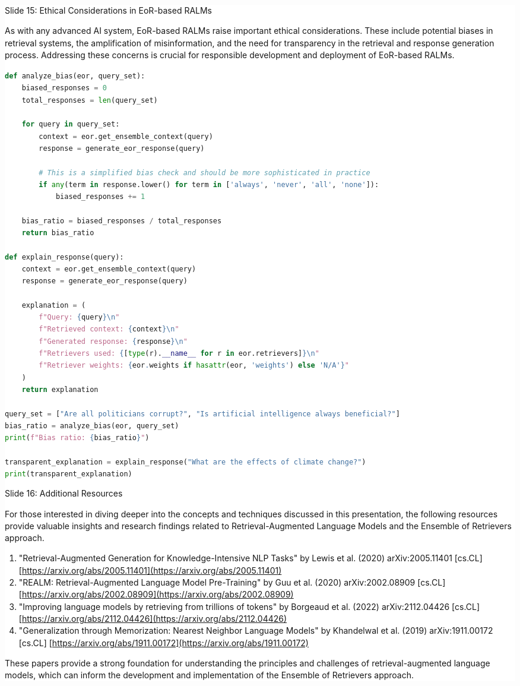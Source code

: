 Slide 15: Ethical Considerations in EoR-based RALMs

As with any advanced AI system, EoR-based RALMs raise important ethical considerations. These include potential biases in retrieval systems, the amplification of misinformation, and the need for transparency in the retrieval and response generation process. Addressing these concerns is crucial for responsible development and deployment of EoR-based RALMs.

```python
def analyze_bias(eor, query_set):
    biased_responses = 0
    total_responses = len(query_set)
    
    for query in query_set:
        context = eor.get_ensemble_context(query)
        response = generate_eor_response(query)
        
        # This is a simplified bias check and should be more sophisticated in practice
        if any(term in response.lower() for term in ['always', 'never', 'all', 'none']):
            biased_responses += 1
    
    bias_ratio = biased_responses / total_responses
    return bias_ratio

def explain_response(query):
    context = eor.get_ensemble_context(query)
    response = generate_eor_response(query)
    
    explanation = (
        f"Query: {query}\n"
        f"Retrieved context: {context}\n"
        f"Generated response: {response}\n"
        f"Retrievers used: {[type(r).__name__ for r in eor.retrievers]}\n"
        f"Retriever weights: {eor.weights if hasattr(eor, 'weights') else 'N/A'}"
    )
    return explanation

query_set = ["Are all politicians corrupt?", "Is artificial intelligence always beneficial?"]
bias_ratio = analyze_bias(eor, query_set)
print(f"Bias ratio: {bias_ratio}")

transparent_explanation = explain_response("What are the effects of climate change?")
print(transparent_explanation)
```

Slide 16: Additional Resources

For those interested in diving deeper into the concepts and techniques discussed in this presentation, the following resources provide valuable insights and research findings related to Retrieval-Augmented Language Models and the Ensemble of Retrievers approach.

1. "Retrieval-Augmented Generation for Knowledge-Intensive NLP Tasks" by Lewis et al. (2020) arXiv:2005.11401 \[cs.CL\] [https://arxiv.org/abs/2005.11401](https://arxiv.org/abs/2005.11401)
2. "REALM: Retrieval-Augmented Language Model Pre-Training" by Guu et al. (2020) arXiv:2002.08909 \[cs.CL\] [https://arxiv.org/abs/2002.08909](https://arxiv.org/abs/2002.08909)
3. "Improving language models by retrieving from trillions of tokens" by Borgeaud et al. (2022) arXiv:2112.04426 \[cs.CL\] [https://arxiv.org/abs/2112.04426](https://arxiv.org/abs/2112.04426)
4. "Generalization through Memorization: Nearest Neighbor Language Models" by Khandelwal et al. (2019) arXiv:1911.00172 \[cs.CL\] [https://arxiv.org/abs/1911.00172](https://arxiv.org/abs/1911.00172)

These papers provide a strong foundation for understanding the principles and challenges of retrieval-augmented language models, which can inform the development and implementation of the Ensemble of Retrievers approach.

